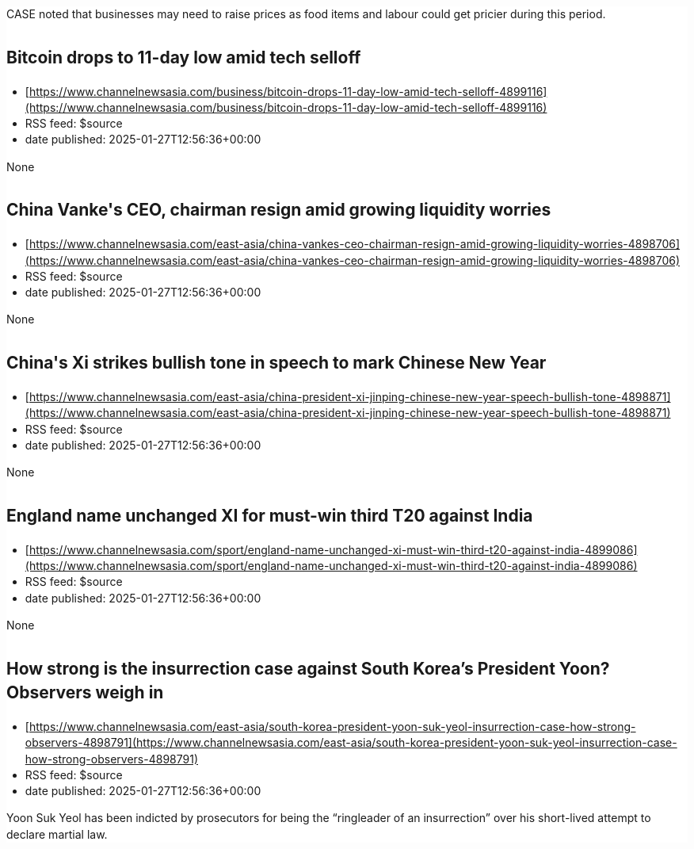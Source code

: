 CASE noted that businesses may need to raise prices as food items and labour could get pricier during this period.

## Bitcoin drops to 11-day low amid tech selloff
 - [https://www.channelnewsasia.com/business/bitcoin-drops-11-day-low-amid-tech-selloff-4899116](https://www.channelnewsasia.com/business/bitcoin-drops-11-day-low-amid-tech-selloff-4899116)
 - RSS feed: $source
 - date published: 2025-01-27T12:56:36+00:00

None

## China Vanke's CEO, chairman resign amid growing liquidity worries
 - [https://www.channelnewsasia.com/east-asia/china-vankes-ceo-chairman-resign-amid-growing-liquidity-worries-4898706](https://www.channelnewsasia.com/east-asia/china-vankes-ceo-chairman-resign-amid-growing-liquidity-worries-4898706)
 - RSS feed: $source
 - date published: 2025-01-27T12:56:36+00:00

None

## China's Xi strikes bullish tone in speech to mark Chinese New Year
 - [https://www.channelnewsasia.com/east-asia/china-president-xi-jinping-chinese-new-year-speech-bullish-tone-4898871](https://www.channelnewsasia.com/east-asia/china-president-xi-jinping-chinese-new-year-speech-bullish-tone-4898871)
 - RSS feed: $source
 - date published: 2025-01-27T12:56:36+00:00

None

## England name unchanged XI for must-win third T20 against India
 - [https://www.channelnewsasia.com/sport/england-name-unchanged-xi-must-win-third-t20-against-india-4899086](https://www.channelnewsasia.com/sport/england-name-unchanged-xi-must-win-third-t20-against-india-4899086)
 - RSS feed: $source
 - date published: 2025-01-27T12:56:36+00:00

None

## How strong is the insurrection case against South Korea’s President Yoon? Observers weigh in
 - [https://www.channelnewsasia.com/east-asia/south-korea-president-yoon-suk-yeol-insurrection-case-how-strong-observers-4898791](https://www.channelnewsasia.com/east-asia/south-korea-president-yoon-suk-yeol-insurrection-case-how-strong-observers-4898791)
 - RSS feed: $source
 - date published: 2025-01-27T12:56:36+00:00

Yoon Suk Yeol has been indicted by prosecutors for being the “ringleader of an insurrection” over his short-lived attempt to declare martial law.
